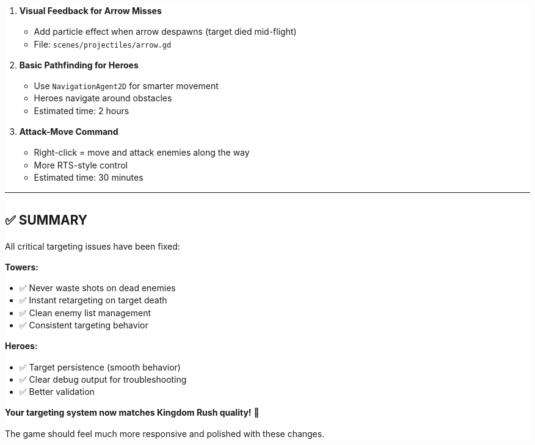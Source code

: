 1. **Visual Feedback for Arrow Misses**
   - Add particle effect when arrow despawns (target died mid-flight)
   - File: `scenes/projectiles/arrow.gd`

2. **Basic Pathfinding for Heroes**
   - Use `NavigationAgent2D` for smarter movement
   - Heroes navigate around obstacles
   - Estimated time: 2 hours

3. **Attack-Move Command**
   - Right-click = move and attack enemies along the way
   - More RTS-style control
   - Estimated time: 30 minutes

---

## ✅ SUMMARY

All critical targeting issues have been fixed:

**Towers:**
- ✅ Never waste shots on dead enemies
- ✅ Instant retargeting on target death
- ✅ Clean enemy list management
- ✅ Consistent targeting behavior

**Heroes:**
- ✅ Target persistence (smooth behavior)
- ✅ Clear debug output for troubleshooting
- ✅ Better validation

**Your targeting system now matches Kingdom Rush quality!** 🎉

The game should feel much more responsive and polished with these changes.

